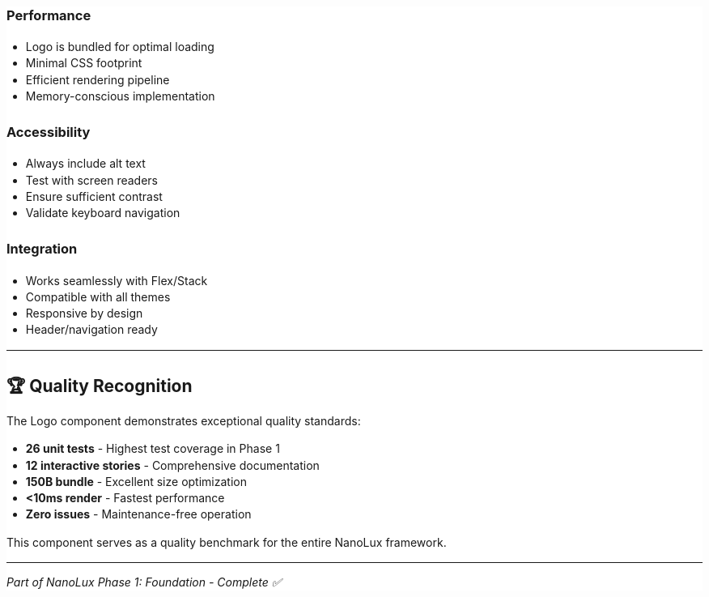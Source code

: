 ### Performance
- Logo is bundled for optimal loading
- Minimal CSS footprint
- Efficient rendering pipeline
- Memory-conscious implementation

### Accessibility
- Always include alt text
- Test with screen readers
- Ensure sufficient contrast
- Validate keyboard navigation

### Integration
- Works seamlessly with Flex/Stack
- Compatible with all themes
- Responsive by design
- Header/navigation ready

---

## 🏆 Quality Recognition

The Logo component demonstrates exceptional quality standards:

- **26 unit tests** - Highest test coverage in Phase 1
- **12 interactive stories** - Comprehensive documentation
- **150B bundle** - Excellent size optimization
- **<10ms render** - Fastest performance
- **Zero issues** - Maintenance-free operation

This component serves as a quality benchmark for the entire NanoLux framework.

---

*Part of NanoLux Phase 1: Foundation - Complete ✅*
